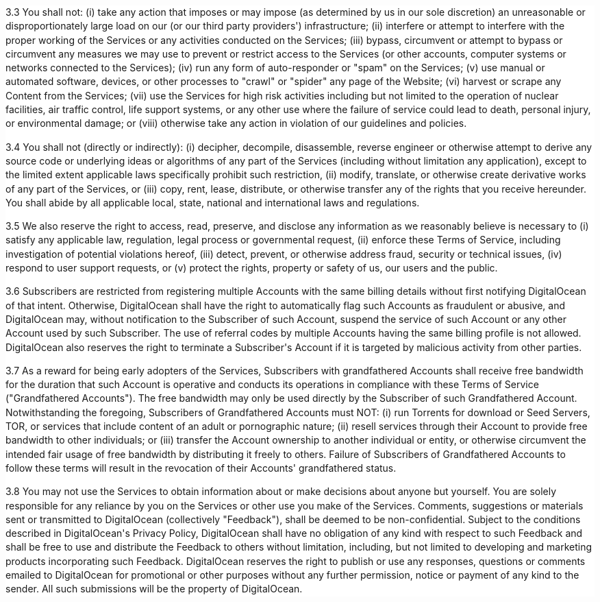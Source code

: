 3.3 You shall not: (i) take any action that imposes or may impose (as determined by us in our sole discretion) an unreasonable or disproportionately large load on our (or our third party providers') infrastructure; (ii) interfere or attempt to interfere with the proper working of the Services or any activities conducted on the Services; (iii) bypass, circumvent or attempt to bypass or circumvent any measures we may use to prevent or restrict access to the Services (or other accounts, computer systems or networks connected to the Services); (iv) run any form of auto-responder or "spam" on the Services; (v) use manual or automated software, devices, or other processes to "crawl" or "spider" any page of the Website; (vi) harvest or scrape any Content from the Services; (vii) use the Services for high risk activities including but not limited to the operation of nuclear facilities, air traffic control, life support systems, or any other use where the failure of service could lead to death, personal injury, or environmental damage; or (viii) otherwise take any action in violation of our guidelines and policies.

3.4 You shall not (directly or indirectly): (i) decipher, decompile, disassemble, reverse engineer or otherwise attempt to derive any source code or underlying ideas or algorithms of any part of the Services (including without limitation any application), except to the limited extent applicable laws specifically prohibit such restriction, (ii) modify, translate, or otherwise create derivative works of any part of the Services, or (iii) copy, rent, lease, distribute, or otherwise transfer any of the rights that you receive hereunder. You shall abide by all applicable local, state, national and international laws and regulations.

3.5 We also reserve the right to access, read, preserve, and disclose any information as we reasonably believe is necessary to (i) satisfy any applicable law, regulation, legal process or governmental request, (ii) enforce these Terms of Service, including investigation of potential violations hereof, (iii) detect, prevent, or otherwise address fraud, security or technical issues, (iv) respond to user support requests, or (v) protect the rights, property or safety of us, our users and the public.

3.6 Subscribers are restricted from registering multiple Accounts with the same billing details without first notifying DigitalOcean of that intent. Otherwise, DigitalOcean shall have the right to automatically flag such Accounts as fraudulent or abusive, and DigitalOcean may, without notification to the Subscriber of such Account, suspend the service of such Account or any other Account used by such Subscriber. The use of referral codes by multiple Accounts having the same billing profile is not allowed. DigitalOcean also reserves the right to terminate a Subscriber's Account if it is targeted by malicious activity from other parties.

3.7 As a reward for being early adopters of the Services, Subscribers with grandfathered Accounts shall receive free bandwidth for the duration that such Account is operative and conducts its operations in compliance with these Terms of Service ("Grandfathered Accounts"). The free bandwidth may only be used directly by the Subscriber of such Grandfathered Account. Notwithstanding the foregoing, Subscribers of Grandfathered Accounts must NOT: (i) run Torrents for download or Seed Servers, TOR, or services that include content of an adult or pornographic nature; (ii) resell services through their Account to provide free bandwidth to other individuals; or (iii) transfer the Account ownership to another individual or entity, or otherwise circumvent the intended fair usage of free bandwidth by distributing it freely to others. Failure of Subscribers of Grandfathered Accounts to follow these terms will result in the revocation of their Accounts' grandfathered status.

3.8 You may not use the Services to obtain information about or make decisions about anyone but yourself. You are solely responsible for any reliance by you on the Services or other use you make of the Services. Comments, suggestions or materials sent or transmitted to DigitalOcean (collectively "Feedback"), shall be deemed to be non-confidential. Subject to the conditions described in DigitalOcean's Privacy Policy, DigitalOcean shall have no obligation of any kind with respect to such Feedback and shall be free to use and distribute the Feedback to others without limitation, including, but not limited to developing and marketing products incorporating such Feedback. DigitalOcean reserves the right to publish or use any responses, questions or comments emailed to DigitalOcean for promotional or other purposes without any further permission, notice or payment of any kind to the sender. All such submissions will be the property of DigitalOcean.
